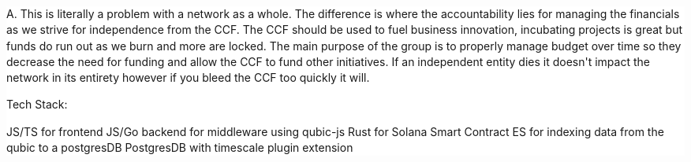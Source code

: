 A. This is literally a problem with a network as a whole.  The difference is where the accountability lies for managing the financials as we strive for independence from the CCF.  The CCF should be used to fuel business innovation, incubating projects is great but funds do run out as we burn and more are locked.  The main purpose of the group is to properly manage budget over time so they decrease the need for funding and allow the CCF to fund other initiatives.  If an independent entity dies it doesn't impact the network in its entirety however if you bleed the CCF too quickly it will.

Tech Stack:

JS/TS for frontend
JS/Go backend for middleware using qubic-js
Rust for Solana Smart Contract
ES for indexing data from the qubic to a postgresDB
PostgresDB with timescale plugin extension










